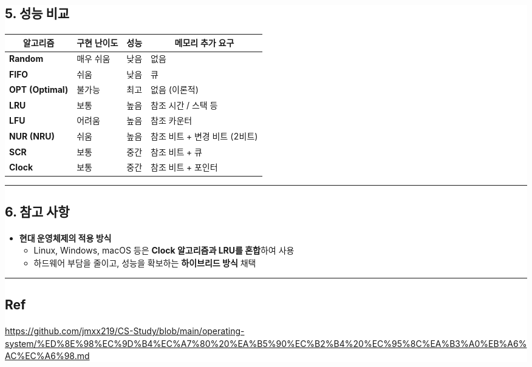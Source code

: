 
## 5. 성능 비교

| 알고리즘 | 구현 난이도 | 성능 | 메모리 추가 요구 |
|----------|--------------|--------|--------------------|
| **Random** | 매우 쉬움 | 낮음 | 없음 |
| **FIFO** | 쉬움 | 낮음 | 큐 |
| **OPT (Optimal)** | 불가능 | 최고 | 없음 (이론적) |
| **LRU** | 보통 | 높음 | 참조 시간 / 스택 등 |
| **LFU** | 어려움 | 높음 | 참조 카운터 |
| **NUR (NRU)** | 쉬움 | 높음 | 참조 비트 + 변경 비트 (2비트) |
| **SCR** | 보통 | 중간 | 참조 비트 + 큐 |
| **Clock** | 보통 | 중간 | 참조 비트 + 포인터 |

---

## 6. 참고 사항

- **현대 운영체제의 적용 방식**
  - Linux, Windows, macOS 등은 **Clock 알고리즘과 LRU를 혼합**하여 사용
  - 하드웨어 부담을 줄이고, 성능을 확보하는 **하이브리드 방식** 채택

---

## Ref
https://github.com/jmxx219/CS-Study/blob/main/operating-system/%ED%8E%98%EC%9D%B4%EC%A7%80%20%EA%B5%90%EC%B2%B4%20%EC%95%8C%EA%B3%A0%EB%A6%AC%EC%A6%98.md

